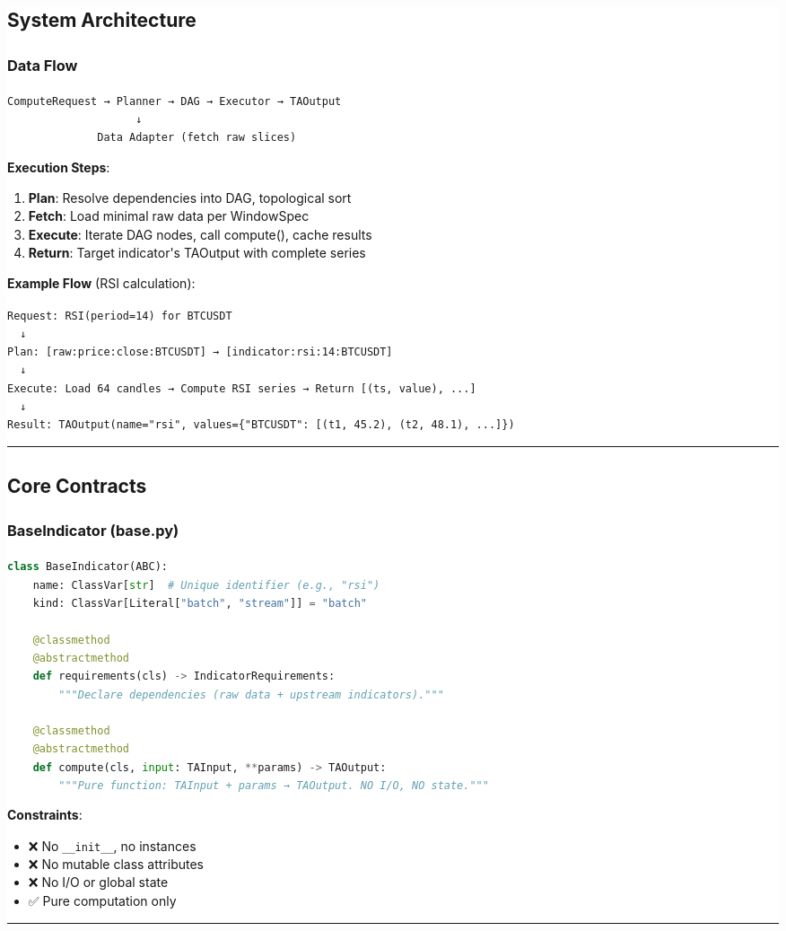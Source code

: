 
## System Architecture

### Data Flow

```
ComputeRequest → Planner → DAG → Executor → TAOutput
                    ↓
              Data Adapter (fetch raw slices)
```

**Execution Steps**:
1. **Plan**: Resolve dependencies into DAG, topological sort
2. **Fetch**: Load minimal raw data per WindowSpec
3. **Execute**: Iterate DAG nodes, call compute(), cache results
4. **Return**: Target indicator's TAOutput with complete series

**Example Flow** (RSI calculation):
```
Request: RSI(period=14) for BTCUSDT
  ↓
Plan: [raw:price:close:BTCUSDT] → [indicator:rsi:14:BTCUSDT]
  ↓
Execute: Load 64 candles → Compute RSI series → Return [(ts, value), ...]
  ↓
Result: TAOutput(name="rsi", values={"BTCUSDT": [(t1, 45.2), (t2, 48.1), ...]})
```

---

## Core Contracts

### BaseIndicator (base.py)

```python
class BaseIndicator(ABC):
    name: ClassVar[str]  # Unique identifier (e.g., "rsi")
    kind: ClassVar[Literal["batch", "stream"]] = "batch"
    
    @classmethod
    @abstractmethod
    def requirements(cls) -> IndicatorRequirements:
        """Declare dependencies (raw data + upstream indicators)."""
    
    @classmethod
    @abstractmethod
    def compute(cls, input: TAInput, **params) -> TAOutput:
        """Pure function: TAInput + params → TAOutput. NO I/O, NO state."""
```

**Constraints**:
- ❌ No `__init__`, no instances
- ❌ No mutable class attributes
- ❌ No I/O or global state
- ✅ Pure computation only

---